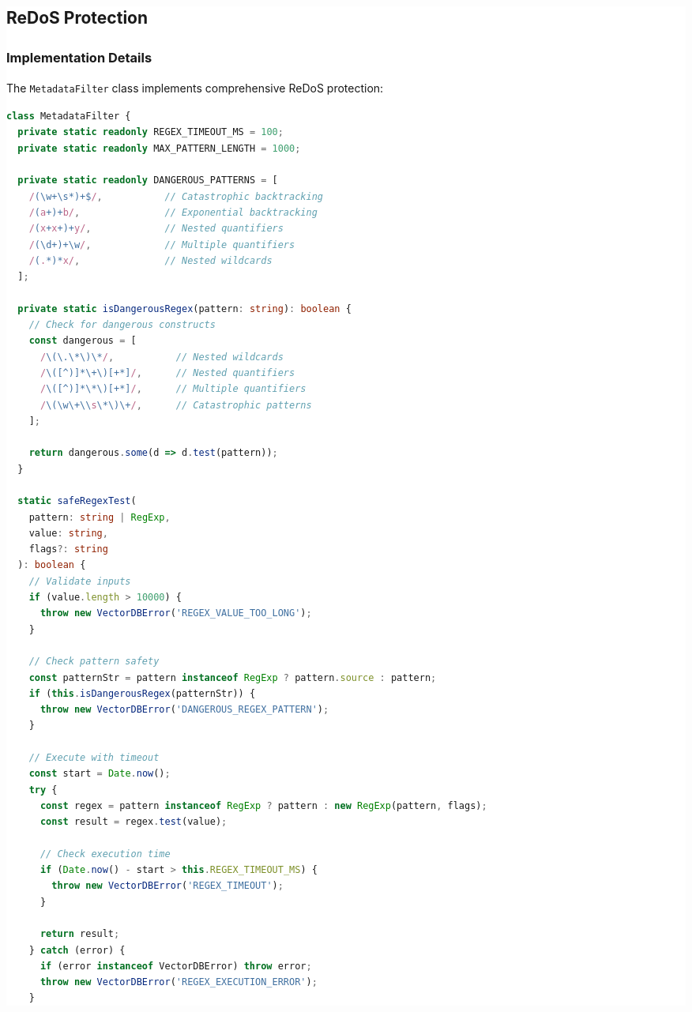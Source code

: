 ## ReDoS Protection

### Implementation Details

The `MetadataFilter` class implements comprehensive ReDoS protection:

```typescript
class MetadataFilter {
  private static readonly REGEX_TIMEOUT_MS = 100;
  private static readonly MAX_PATTERN_LENGTH = 1000;
  
  private static readonly DANGEROUS_PATTERNS = [
    /(\w+\s*)+$/,           // Catastrophic backtracking
    /(a+)+b/,               // Exponential backtracking
    /(x+x+)+y/,             // Nested quantifiers
    /(\d+)+\w/,             // Multiple quantifiers
    /(.*)*x/,               // Nested wildcards
  ];
  
  private static isDangerousRegex(pattern: string): boolean {
    // Check for dangerous constructs
    const dangerous = [
      /\(\.\*\)\*/,           // Nested wildcards
      /\([^)]*\+\)[+*]/,      // Nested quantifiers
      /\([^)]*\*\)[+*]/,      // Multiple quantifiers
      /\(\w\+\\s\*\)\+/,      // Catastrophic patterns
    ];
    
    return dangerous.some(d => d.test(pattern));
  }
  
  static safeRegexTest(
    pattern: string | RegExp,
    value: string,
    flags?: string
  ): boolean {
    // Validate inputs
    if (value.length > 10000) {
      throw new VectorDBError('REGEX_VALUE_TOO_LONG');
    }
    
    // Check pattern safety
    const patternStr = pattern instanceof RegExp ? pattern.source : pattern;
    if (this.isDangerousRegex(patternStr)) {
      throw new VectorDBError('DANGEROUS_REGEX_PATTERN');
    }
    
    // Execute with timeout
    const start = Date.now();
    try {
      const regex = pattern instanceof RegExp ? pattern : new RegExp(pattern, flags);
      const result = regex.test(value);
      
      // Check execution time
      if (Date.now() - start > this.REGEX_TIMEOUT_MS) {
        throw new VectorDBError('REGEX_TIMEOUT');
      }
      
      return result;
    } catch (error) {
      if (error instanceof VectorDBError) throw error;
      throw new VectorDBError('REGEX_EXECUTION_ERROR');
    }
```